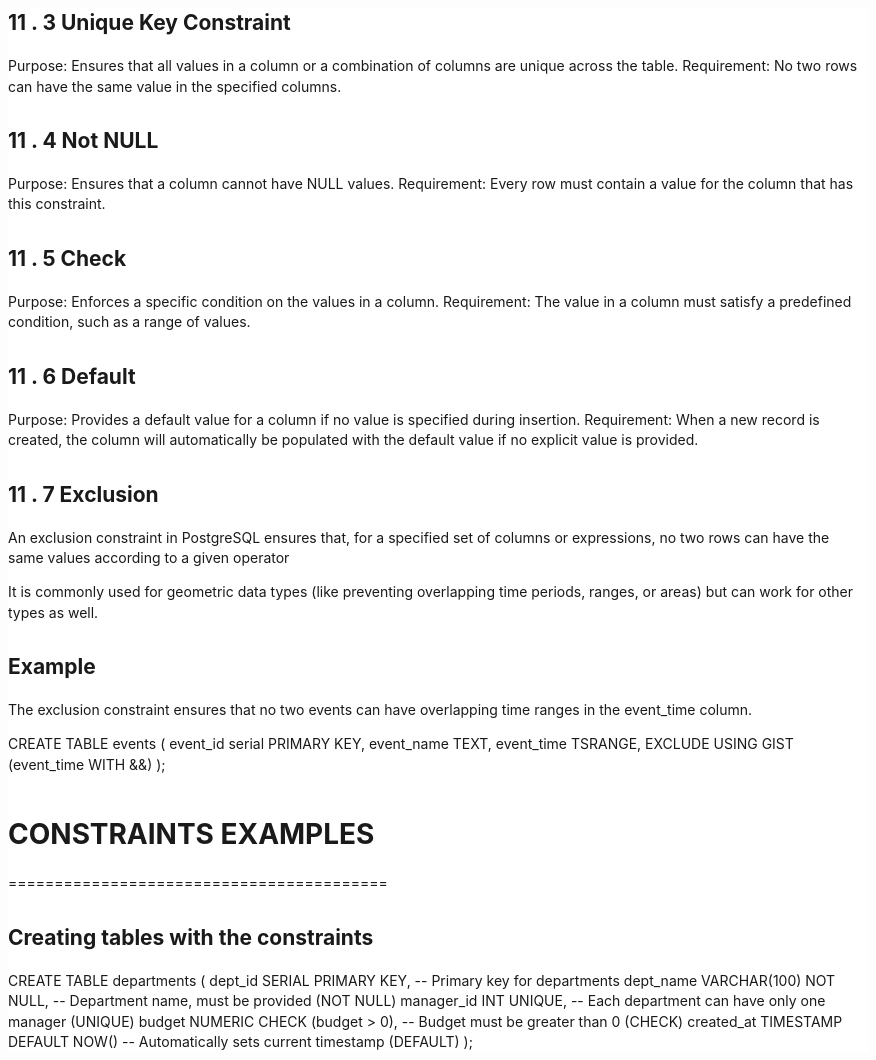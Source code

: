 11 . 3 Unique Key Constraint
---------------------------
Purpose: Ensures that all values in a column or a combination of columns are unique across the table.
Requirement: No two rows can have the same value in the specified columns.

11 . 4 Not NULL
---------------
Purpose: Ensures that a column cannot have NULL values.
Requirement: Every row must contain a value for the column that has this constraint.

11 . 5 Check 
------------
Purpose: Enforces a specific condition on the values in a column.
Requirement: The value in a column must satisfy a predefined condition, such as a range of values.

11 . 6 Default 
--------------
Purpose: Provides a default value for a column if no value is specified during insertion.
Requirement: When a new record is created, the column will automatically be populated with the default value if no explicit value is provided.

11 . 7 Exclusion
-----------------
An exclusion constraint in PostgreSQL ensures that, for a specified set of columns or expressions, no two rows can have the same values according to a given operator

It is commonly used for geometric data types (like preventing overlapping time periods, ranges, or areas) but can work for other types as well.

Example 
---------
The exclusion constraint ensures that no two events can have overlapping time ranges in the event_time column. 

CREATE TABLE events (
    event_id serial PRIMARY KEY,
    event_name TEXT,
    event_time TSRANGE,
    EXCLUDE USING GIST (event_time WITH &&)
);

CONSTRAINTS EXAMPLES
=========================================
=========================================

Creating tables with the constraints
------------------------------------
CREATE TABLE departments (
    dept_id SERIAL PRIMARY KEY,           -- Primary key for departments
    dept_name VARCHAR(100) NOT NULL,      -- Department name, must be provided (NOT NULL)
    manager_id INT UNIQUE,                -- Each department can have only one manager (UNIQUE)
    budget NUMERIC CHECK (budget > 0),    -- Budget must be greater than 0 (CHECK)
    created_at TIMESTAMP DEFAULT NOW()    -- Automatically sets current timestamp (DEFAULT)
);
